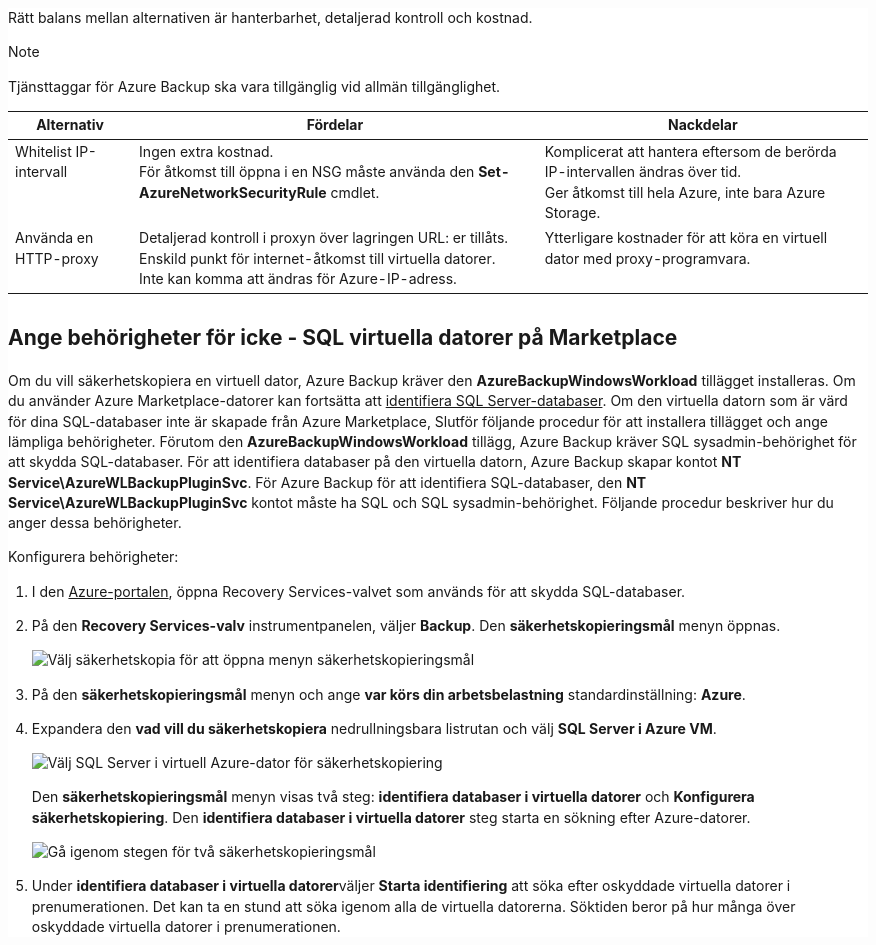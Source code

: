 Rätt balans mellan alternativen är hanterbarhet, detaljerad kontroll och kostnad.

> [!NOTE]
> Tjänsttaggar för Azure Backup ska vara tillgänglig vid allmän tillgänglighet.
>

| Alternativ | Fördelar | Nackdelar |
| ------ | ---------- | ------------- |
| Whitelist IP-intervall | Ingen extra kostnad. <br/> För åtkomst till öppna i en NSG måste använda den **Set-AzureNetworkSecurityRule** cmdlet. | Komplicerat att hantera eftersom de berörda IP-intervallen ändras över tid. <br/>Ger åtkomst till hela Azure, inte bara Azure Storage.|
| Använda en HTTP-proxy   | Detaljerad kontroll i proxyn över lagringen URL: er tillåts. <br/>Enskild punkt för internet-åtkomst till virtuella datorer. <br/> Inte kan komma att ändras för Azure-IP-adress. | Ytterligare kostnader för att köra en virtuell dator med proxy-programvara. |

## <a name="set-permissions-for-non-marketplace-sql-vms"></a>Ange behörigheter för icke - SQL virtuella datorer på Marketplace

Om du vill säkerhetskopiera en virtuell dator, Azure Backup kräver den **AzureBackupWindowsWorkload** tillägget installeras. Om du använder Azure Marketplace-datorer kan fortsätta att [identifiera SQL Server-databaser](backup-azure-sql-database.md#discover-sql-server-databases). Om den virtuella datorn som är värd för dina SQL-databaser inte är skapade från Azure Marketplace, Slutför följande procedur för att installera tillägget och ange lämpliga behörigheter. Förutom den **AzureBackupWindowsWorkload** tillägg, Azure Backup kräver SQL sysadmin-behörighet för att skydda SQL-databaser. För att identifiera databaser på den virtuella datorn, Azure Backup skapar kontot **NT Service\AzureWLBackupPluginSvc**. För Azure Backup för att identifiera SQL-databaser, den **NT Service\AzureWLBackupPluginSvc** kontot måste ha SQL och SQL sysadmin-behörighet. Följande procedur beskriver hur du anger dessa behörigheter.

Konfigurera behörigheter:

1. I den [Azure-portalen](https://portal.azure.com), öppna Recovery Services-valvet som används för att skydda SQL-databaser.

2. På den **Recovery Services-valv** instrumentpanelen, väljer **Backup**. Den **säkerhetskopieringsmål** menyn öppnas.

   ![Välj säkerhetskopia för att öppna menyn säkerhetskopieringsmål](./media/backup-azure-sql-database/open-backup-menu.png)

3. På den **säkerhetskopieringsmål** menyn och ange **var körs din arbetsbelastning** standardinställning: **Azure**.

4. Expandera den **vad vill du säkerhetskopiera** nedrullningsbara listrutan och välj **SQL Server i Azure VM**.

    ![Välj SQL Server i virtuell Azure-dator för säkerhetskopiering](./media/backup-azure-sql-database/choose-sql-database-backup-goal.png)

    Den **säkerhetskopieringsmål** menyn visas två steg: **identifiera databaser i virtuella datorer** och **Konfigurera säkerhetskopiering**. Den **identifiera databaser i virtuella datorer** steg starta en sökning efter Azure-datorer.

    ![Gå igenom stegen för två säkerhetskopieringsmål](./media/backup-azure-sql-database/backup-goal-menu-step-one.png)

5. Under **identifiera databaser i virtuella datorer**väljer **Starta identifiering** att söka efter oskyddade virtuella datorer i prenumerationen. Det kan ta en stund att söka igenom alla de virtuella datorerna. Söktiden beror på hur många över oskyddade virtuella datorer i prenumerationen.
